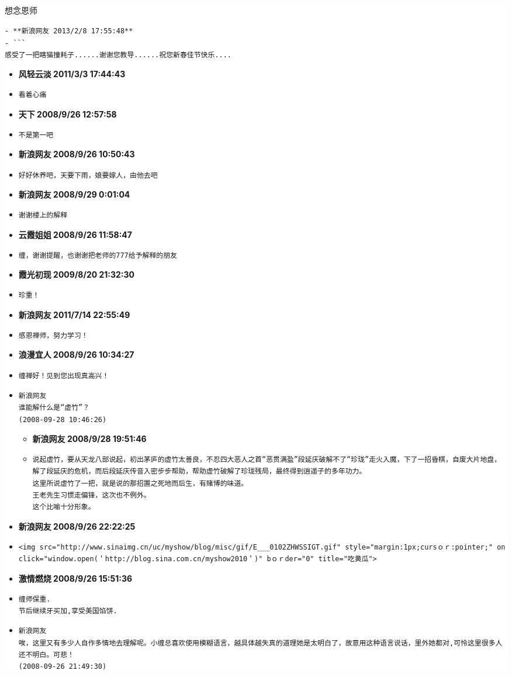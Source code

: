   想念恩师
  ```
- **新浪网友 2013/2/8 17:55:48**
- ```
  感受了一把瞎猫撞耗子......谢谢您教导......祝您新春佳节快乐....
  ```
- **风轻云淡 2011/3/3 17:44:43**
- ```
  看着心痛
  ```
- **天下 2008/9/26 12:57:58**
- ```
  不是第一吧
  ```
- **新浪网友 2008/9/26 10:50:43**
- ```
  好好休养吧，天要下雨，娘要嫁人，由他去吧
  ```
- **新浪网友 2008/9/29 0:01:04**
- ```
  谢谢楼上的解释
  ```
- **云霞姐姐 2008/9/26 11:58:47**
- ```
  缠，谢谢提醒，也谢谢把老师的777给予解释的朋友
  ```
- **霞光初现 2009/8/20 21:32:30**
- ```
  珍重！
  ```
- **新浪网友 2011/7/14 22:55:49**
- ```
  感恩禅师，努力学习！
  ```
- **浪漫宜人 2008/9/26 10:34:27**
- ```
  缠禅好！见到您出现真高兴！
  ```
- ```
  新浪网友
  谁能解什么是“虚竹”？
  (2008-09-28 10:46:26) 
  ```
   - **新浪网友 2008/9/28 19:51:46**
   - ```
     说起虚竹，要从天龙八部说起，初出茅庐的虚竹太善良，不忍四大恶人之首“恶贯满盈”段延庆破解不了“珍珑”走火入魔，下了一招昏棋，自废大片地盘，解了段延庆的危机，而后段延庆传音入密步步帮助，帮助虚竹破解了珍珑残局，最终得到逍遥子的多年功力。
     这里所说虚竹了一把，就是说的那招置之死地而后生，有赌博的味道。
     王老先生习惯走偏锋，这次也不例外。
     这个比喻十分形象。
     ```
- **新浪网友 2008/9/26 22:22:25**
- ```
  <img src="http://www.sinaimg.cn/uc/myshow/blog/misc/gif/E___0102ZHWSSIGT.gif" style="margin:1px;cursｏｒ:pointer;" onclick="window.open(＇http://blog.sina.com.cn/myshow2010＇)" bｏｒder="0" title="吃黄瓜">
  ```
- **激情燃烧 2008/9/26 15:51:36**
- ```
  缠师保重.
  节后继续牙买加,享受美国馅饼.
  ```
- ```
  新浪网友
  唉，这里又有多少人自作多情地去理解呢。小缠总喜欢使用模糊语言，越具体越失真的道理她是太明白了，故意用这种语言说话，里外她都对,可怜这里很多人还不明白。可悲！
  (2008-09-26 21:49:30) 
  ```